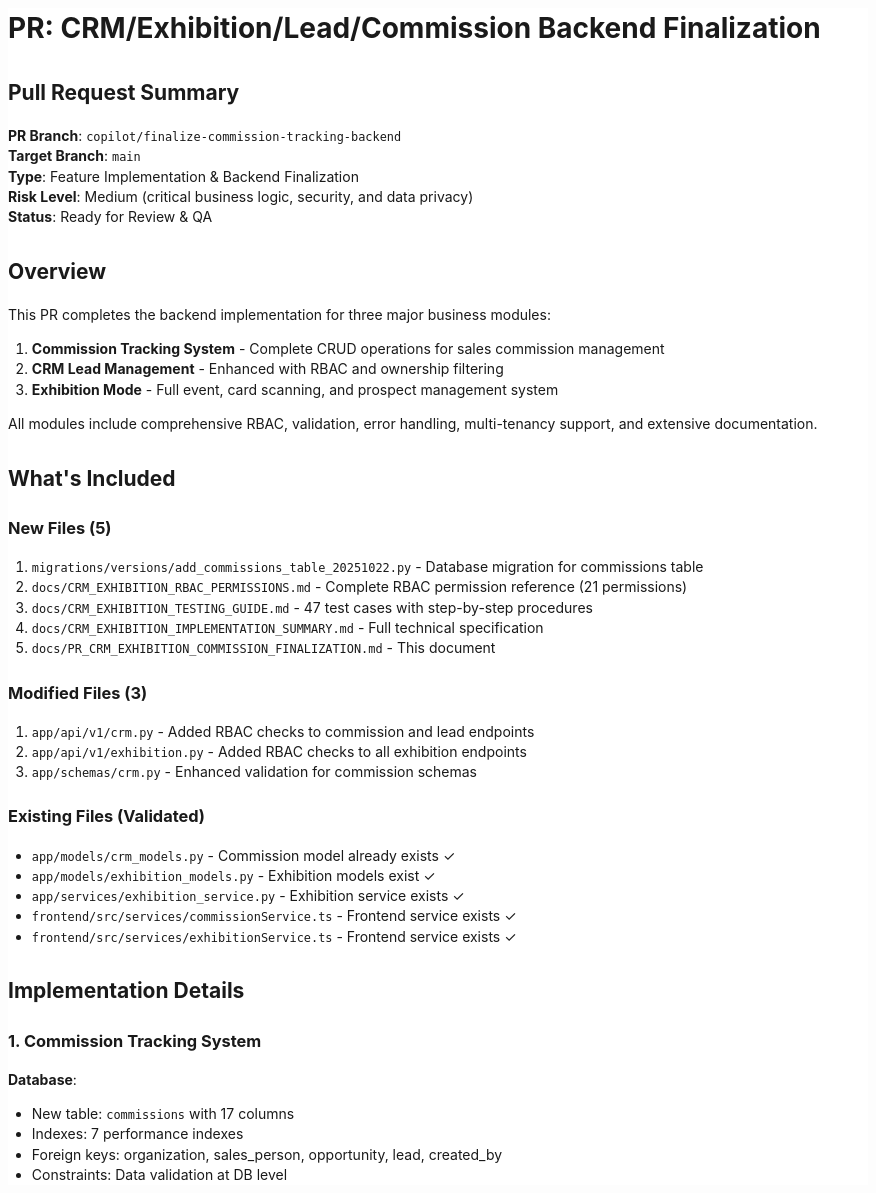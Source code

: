 # PR: CRM/Exhibition/Lead/Commission Backend Finalization

## Pull Request Summary

**PR Branch**: `copilot/finalize-commission-tracking-backend`  
**Target Branch**: `main`  
**Type**: Feature Implementation & Backend Finalization  
**Risk Level**: Medium (critical business logic, security, and data privacy)  
**Status**: Ready for Review & QA  

## Overview

This PR completes the backend implementation for three major business modules:
1. **Commission Tracking System** - Complete CRUD operations for sales commission management
2. **CRM Lead Management** - Enhanced with RBAC and ownership filtering
3. **Exhibition Mode** - Full event, card scanning, and prospect management system

All modules include comprehensive RBAC, validation, error handling, multi-tenancy support, and extensive documentation.

## What's Included

### New Files (5)
1. `migrations/versions/add_commissions_table_20251022.py` - Database migration for commissions table
2. `docs/CRM_EXHIBITION_RBAC_PERMISSIONS.md` - Complete RBAC permission reference (21 permissions)
3. `docs/CRM_EXHIBITION_TESTING_GUIDE.md` - 47 test cases with step-by-step procedures
4. `docs/CRM_EXHIBITION_IMPLEMENTATION_SUMMARY.md` - Full technical specification
5. `docs/PR_CRM_EXHIBITION_COMMISSION_FINALIZATION.md` - This document

### Modified Files (3)
1. `app/api/v1/crm.py` - Added RBAC checks to commission and lead endpoints
2. `app/api/v1/exhibition.py` - Added RBAC checks to all exhibition endpoints
3. `app/schemas/crm.py` - Enhanced validation for commission schemas

### Existing Files (Validated)
- `app/models/crm_models.py` - Commission model already exists ✓
- `app/models/exhibition_models.py` - Exhibition models exist ✓
- `app/services/exhibition_service.py` - Exhibition service exists ✓
- `frontend/src/services/commissionService.ts` - Frontend service exists ✓
- `frontend/src/services/exhibitionService.ts` - Frontend service exists ✓

## Implementation Details

### 1. Commission Tracking System

**Database**:
- New table: `commissions` with 17 columns
- Indexes: 7 performance indexes
- Foreign keys: organization, sales_person, opportunity, lead, created_by
- Constraints: Data validation at DB level
